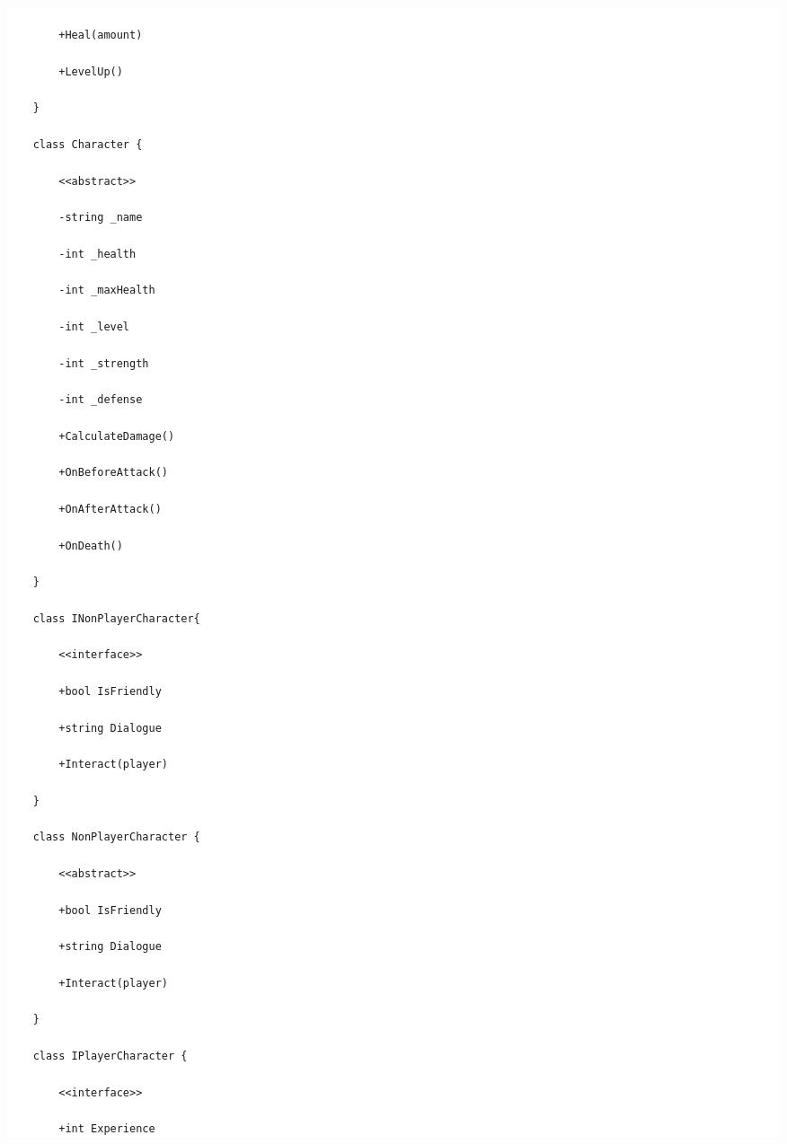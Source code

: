 ```mermaid

        +Heal(amount)

        +LevelUp()

    }

    class Character {

        <<abstract>>

        -string _name

        -int _health

        -int _maxHealth

        -int _level

        -int _strength

        -int _defense

        +CalculateDamage()

        +OnBeforeAttack()

        +OnAfterAttack()

        +OnDeath()

    }

    class INonPlayerCharacter{

        <<interface>>

        +bool IsFriendly

        +string Dialogue

        +Interact(player)

    }

    class NonPlayerCharacter {

        <<abstract>>

        +bool IsFriendly

        +string Dialogue

        +Interact(player)

    }

    class IPlayerCharacter {

        <<interface>>

        +int Experience

```